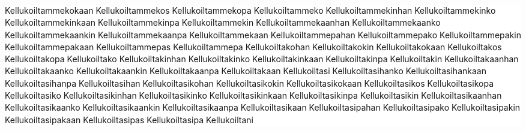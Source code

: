 Kellukoiltammekokaan
Kellukoiltammekos
Kellukoiltammekopa
Kellukoiltammeko
Kellukoiltammekinhan
Kellukoiltammekinko
Kellukoiltammekinkaan
Kellukoiltammekinpa
Kellukoiltammekin
Kellukoiltammekaanhan
Kellukoiltammekaanko
Kellukoiltammekaankin
Kellukoiltammekaanpa
Kellukoiltammekaan
Kellukoiltammepahan
Kellukoiltammepako
Kellukoiltammepakin
Kellukoiltammepakaan
Kellukoiltammepas
Kellukoiltammepa
Kellukoiltakohan
Kellukoiltakokin
Kellukoiltakokaan
Kellukoiltakos
Kellukoiltakopa
Kellukoiltako
Kellukoiltakinhan
Kellukoiltakinko
Kellukoiltakinkaan
Kellukoiltakinpa
Kellukoiltakin
Kellukoiltakaanhan
Kellukoiltakaanko
Kellukoiltakaankin
Kellukoiltakaanpa
Kellukoiltakaan
Kellukoiltasi
Kellukoiltasihanko
Kellukoiltasihankaan
Kellukoiltasihanpa
Kellukoiltasihan
Kellukoiltasikohan
Kellukoiltasikokin
Kellukoiltasikokaan
Kellukoiltasikos
Kellukoiltasikopa
Kellukoiltasiko
Kellukoiltasikinhan
Kellukoiltasikinko
Kellukoiltasikinkaan
Kellukoiltasikinpa
Kellukoiltasikin
Kellukoiltasikaanhan
Kellukoiltasikaanko
Kellukoiltasikaankin
Kellukoiltasikaanpa
Kellukoiltasikaan
Kellukoiltasipahan
Kellukoiltasipako
Kellukoiltasipakin
Kellukoiltasipakaan
Kellukoiltasipas
Kellukoiltasipa
Kellukoiltani